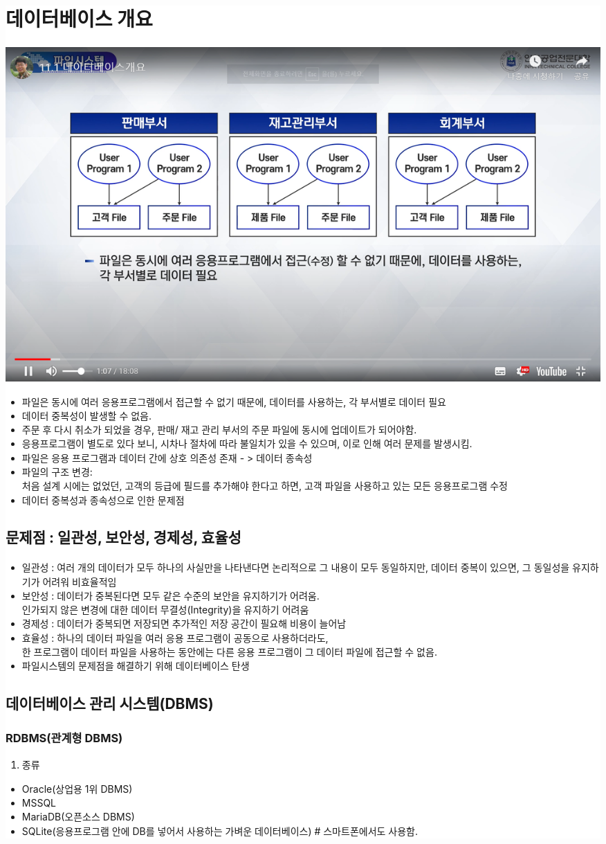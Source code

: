 # 데이터베이스 개요
![](2021-03-27-23-24-48.png)
- 파일은 동시에 여러 응용프로그램에서 접근할 수 없기 때문에, 데이터를 사용하는, 각 부서별로 데이터 필요
- 데이터 중복성이 발생할 수 없음.
- 주문 후 다시 취소가 되었을 경우, 판매/ 재고 관리 부서의 주문 파일에 동시에 업데이트가 되어야함.
- 응용프로그램이 별도로 있다 보니, 시차나 절차에 따라 불일치가 있을 수 있으며, 이로 인해 여러 문제를 발생시킴.
- 파일은 응용 프로그램과 데이터 간에 상호 의존성 존재 - > 데이터 종속성
- 파일의 구조 변경:<br>
처음 설계 시에는 없었던, 고객의 등급에 필드를 추가해야 한다고 하면, 고객 파일을 사용하고 있는 모든 응용프로그램 수정
- 데이터 중복성과 종속성으로 인한 문제점<br>
## 문제점 : 일관성, 보안성, 경제성, 효율성<br>
- 일관성 : 
여러 개의 데이터가 모두 하나의 사실만을 나타낸다면 논리적으로 그 내용이 모두 동일하지만, 데이터 중복이 있으면, 그 동일성을 유지하기가 어려워
비효율적임
- 보안성 :
데이터가 중복된다면 모두 같은 수준의 보안을 유지하기가 어려움.<br>
인가되지 않은 변경에 대한 데이터 무결성(Integrity)을 유지하기 어려움
- 경제성 : 데이터가 중복되면 저장되면 추가적인 저장 공간이 필요해 비용이 늘어남
- 효율성 : 하나의 데이터 파일을 여러 응용 프로그램이 공동으로 사용하더라도, <br>
한 프로그램이 데이터 파일을 사용하는 동안에는 다른 응용 프로그램이 그 데이터 파일에 접근할 수 없음.
- 파일시스템의 문제점을 해결하기 위해 데이터베이스 탄생

## 데이터베이스 관리 시스템(DBMS)
### RDBMS(관계형 DBMS)
1. 종류
- Oracle(상업용 1위 DBMS)
- MSSQL
- MariaDB(오픈소스 DBMS)
- SQLite(응용프로그램 안에 DB를 넣어서 사용하는 가벼운 데이터베이스) # 스마트폰에서도 사용함.
